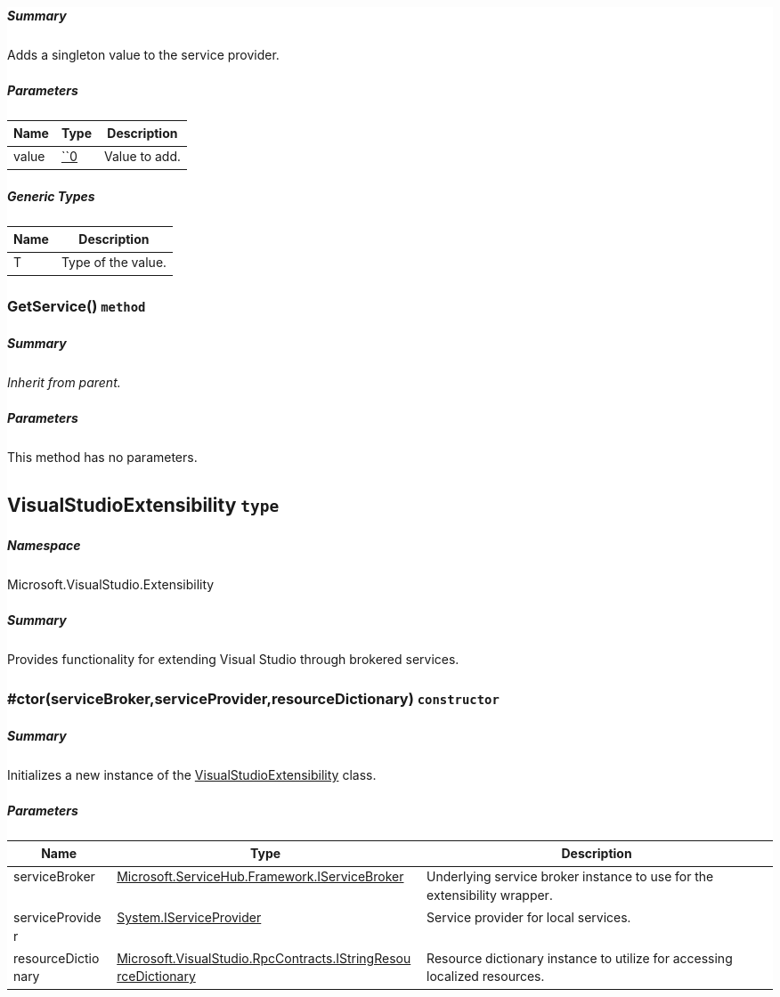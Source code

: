 ##### Summary

Adds a singleton value to the service provider.

##### Parameters

| Name | Type | Description |
| ---- | ---- | ----------- |
| value | [\`\`0](#T-``0 '``0') | Value to add. |

##### Generic Types

| Name | Description |
| ---- | ----------- |
| T | Type of the value. |

<a name='M-Microsoft-VisualStudio-Extensibility-Helpers-TransientServiceProvider-GetService-System-Type-'></a>
### GetService() `method`

##### Summary

*Inherit from parent.*

##### Parameters

This method has no parameters.

<a name='T-Microsoft-VisualStudio-Extensibility-VisualStudioExtensibility'></a>
## VisualStudioExtensibility `type`

##### Namespace

Microsoft.VisualStudio.Extensibility

##### Summary

Provides functionality for extending Visual Studio through brokered services.

<a name='M-Microsoft-VisualStudio-Extensibility-VisualStudioExtensibility-#ctor-Microsoft-ServiceHub-Framework-IServiceBroker,System-IServiceProvider,Microsoft-VisualStudio-RpcContracts-IStringResourceDictionary-'></a>
### #ctor(serviceBroker,serviceProvider,resourceDictionary) `constructor`

##### Summary

Initializes a new instance of the [VisualStudioExtensibility](#T-Microsoft-VisualStudio-Extensibility-VisualStudioExtensibility 'Microsoft.VisualStudio.Extensibility.VisualStudioExtensibility') class.

##### Parameters

| Name | Type | Description |
| ---- | ---- | ----------- |
| serviceBroker | [Microsoft.ServiceHub.Framework.IServiceBroker](#T-Microsoft-ServiceHub-Framework-IServiceBroker 'Microsoft.ServiceHub.Framework.IServiceBroker') | Underlying service broker instance to use for the extensibility wrapper. |
| serviceProvider | [System.IServiceProvider](http://msdn.microsoft.com/query/dev14.query?appId=Dev14IDEF1&l=EN-US&k=k:System.IServiceProvider 'System.IServiceProvider') | Service provider for local services. |
| resourceDictionary | [Microsoft.VisualStudio.RpcContracts.IStringResourceDictionary](#T-Microsoft-VisualStudio-RpcContracts-IStringResourceDictionary 'Microsoft.VisualStudio.RpcContracts.IStringResourceDictionary') | Resource dictionary instance to utilize for accessing localized resources. |
